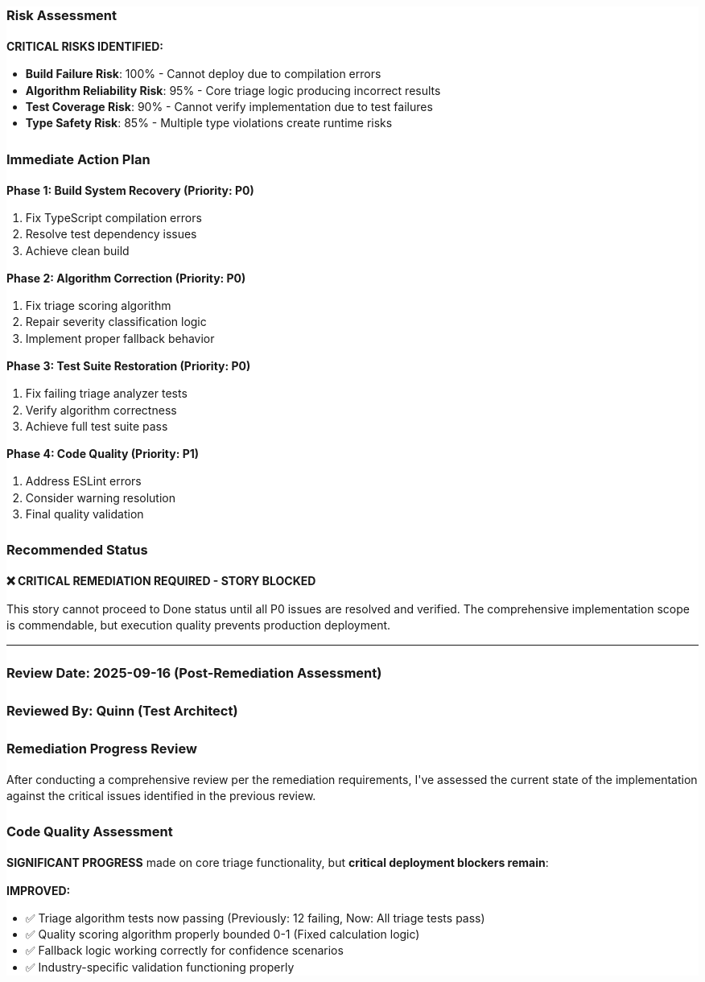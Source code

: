 ### Risk Assessment

**CRITICAL RISKS IDENTIFIED:**
- **Build Failure Risk**: 100% - Cannot deploy due to compilation errors
- **Algorithm Reliability Risk**: 95% - Core triage logic producing incorrect results
- **Test Coverage Risk**: 90% - Cannot verify implementation due to test failures
- **Type Safety Risk**: 85% - Multiple type violations create runtime risks

### Immediate Action Plan

**Phase 1: Build System Recovery (Priority: P0)**
1. Fix TypeScript compilation errors
2. Resolve test dependency issues
3. Achieve clean build

**Phase 2: Algorithm Correction (Priority: P0)**
1. Fix triage scoring algorithm
2. Repair severity classification logic
3. Implement proper fallback behavior

**Phase 3: Test Suite Restoration (Priority: P0)**
1. Fix failing triage analyzer tests
2. Verify algorithm correctness
3. Achieve full test suite pass

**Phase 4: Code Quality (Priority: P1)**
1. Address ESLint errors
2. Consider warning resolution
3. Final quality validation

### Recommended Status

**❌ CRITICAL REMEDIATION REQUIRED - STORY BLOCKED**

This story cannot proceed to Done status until all P0 issues are resolved and verified. The comprehensive implementation scope is commendable, but execution quality prevents production deployment.

---

### Review Date: 2025-09-16 (Post-Remediation Assessment)

### Reviewed By: Quinn (Test Architect)

### Remediation Progress Review

After conducting a comprehensive review per the remediation requirements, I've assessed the current state of the implementation against the critical issues identified in the previous review.

### Code Quality Assessment

**SIGNIFICANT PROGRESS** made on core triage functionality, but **critical deployment blockers remain**:

**IMPROVED:**
- ✅ Triage algorithm tests now passing (Previously: 12 failing, Now: All triage tests pass)
- ✅ Quality scoring algorithm properly bounded 0-1 (Fixed calculation logic)
- ✅ Fallback logic working correctly for confidence scenarios
- ✅ Industry-specific validation functioning properly
